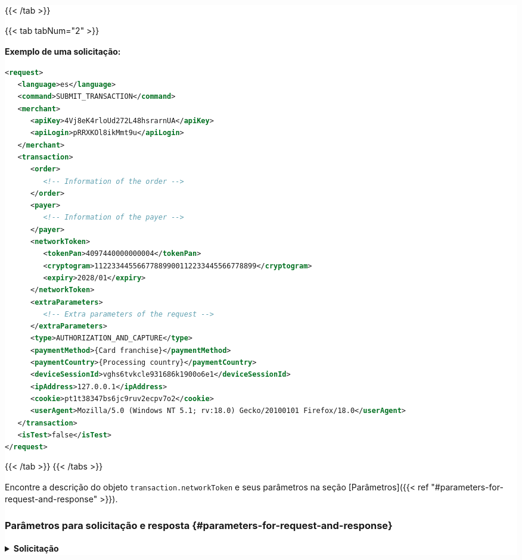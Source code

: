 {{< /tab >}}

{{< tab tabNum="2" >}}
<br>

**Exemplo de uma solicitação:**
```XML
<request>
   <language>es</language>
   <command>SUBMIT_TRANSACTION</command>
   <merchant>
      <apiKey>4Vj8eK4rloUd272L48hsrarnUA</apiKey>
      <apiLogin>pRRXKOl8ikMmt9u</apiLogin>
   </merchant>
   <transaction>
      <order>
         <!-- Information of the order -->
      </order>
      <payer>
         <!-- Information of the payer -->
      </payer>
      <networkToken>
         <tokenPan>4097440000000004</tokenPan>
         <cryptogram>11223344556677889900112233445566778899</cryptogram>
         <expiry>2028/01</expiry>
      </networkToken>
      <extraParameters>
         <!-- Extra parameters of the request -->
      </extraParameters>
      <type>AUTHORIZATION_AND_CAPTURE</type>
      <paymentMethod>{Card franchise}</paymentMethod>
      <paymentCountry>{Processing country}</paymentCountry>
      <deviceSessionId>vghs6tvkcle931686k1900o6e1</deviceSessionId>
      <ipAddress>127.0.0.1</ipAddress>
      <cookie>pt1t38347bs6jc9ruv2ecpv7o2</cookie>
      <userAgent>Mozilla/5.0 (Windows NT 5.1; rv:18.0) Gecko/20100101 Firefox/18.0</userAgent>
   </transaction>
   <isTest>false</isTest>
</request>

```

{{< /tab >}}
{{< /tabs >}}
<br>

Encontre a descrição do objeto `transaction.networkToken` e seus parâmetros na seção [Parâmetros]({{< ref "#parameters-for-request-and-response" >}}).

### Parâmetros para solicitação e resposta {#parameters-for-request-and-response}

<details><summary><b>Solicitação</b></summary></details>
